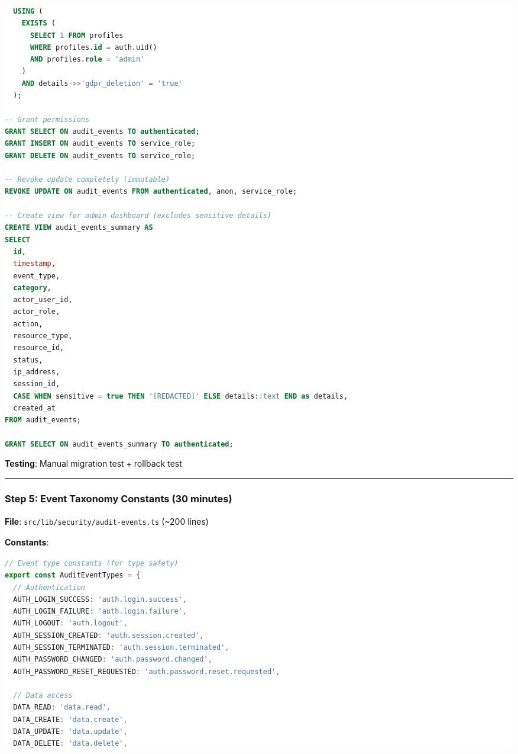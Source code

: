 ```sql
  USING (
    EXISTS (
      SELECT 1 FROM profiles
      WHERE profiles.id = auth.uid()
      AND profiles.role = 'admin'
    )
    AND details->>'gdpr_deletion' = 'true'
  );

-- Grant permissions
GRANT SELECT ON audit_events TO authenticated;
GRANT INSERT ON audit_events TO service_role;
GRANT DELETE ON audit_events TO service_role;

-- Revoke update completely (immutable)
REVOKE UPDATE ON audit_events FROM authenticated, anon, service_role;

-- Create view for admin dashboard (excludes sensitive details)
CREATE VIEW audit_events_summary AS
SELECT
  id,
  timestamp,
  event_type,
  category,
  actor_user_id,
  actor_role,
  action,
  resource_type,
  resource_id,
  status,
  ip_address,
  session_id,
  CASE WHEN sensitive = true THEN '[REDACTED]' ELSE details::text END as details,
  created_at
FROM audit_events;

GRANT SELECT ON audit_events_summary TO authenticated;
```

**Testing**: Manual migration test + rollback test

---

### Step 5: Event Taxonomy Constants (30 minutes)
**File**: `src/lib/security/audit-events.ts` (~200 lines)

**Constants**:
```typescript
// Event type constants (for type safety)
export const AuditEventTypes = {
  // Authentication
  AUTH_LOGIN_SUCCESS: 'auth.login.success',
  AUTH_LOGIN_FAILURE: 'auth.login.failure',
  AUTH_LOGOUT: 'auth.logout',
  AUTH_SESSION_CREATED: 'auth.session.created',
  AUTH_SESSION_TERMINATED: 'auth.session.terminated',
  AUTH_PASSWORD_CHANGED: 'auth.password.changed',
  AUTH_PASSWORD_RESET_REQUESTED: 'auth.password.reset.requested',

  // Data access
  DATA_READ: 'data.read',
  DATA_CREATE: 'data.create',
  DATA_UPDATE: 'data.update',
  DATA_DELETE: 'data.delete',
```